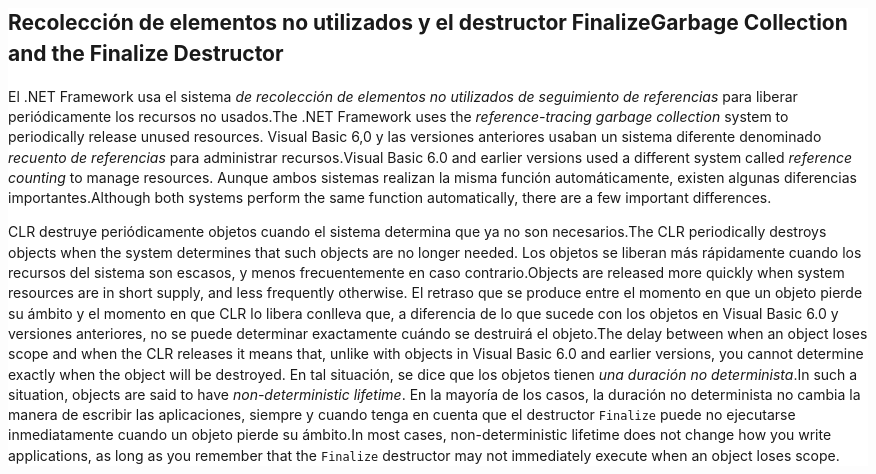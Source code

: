 ## <a name="garbage-collection-and-the-finalize-destructor"></a><span data-ttu-id="bc3a6-175">Recolección de elementos no utilizados y el destructor Finalize</span><span class="sxs-lookup"><span data-stu-id="bc3a6-175">Garbage Collection and the Finalize Destructor</span></span>

<span data-ttu-id="bc3a6-176">El .NET Framework usa el sistema *de recolección de elementos no utilizados de seguimiento de referencias* para liberar periódicamente los recursos no usados.</span><span class="sxs-lookup"><span data-stu-id="bc3a6-176">The .NET Framework uses the *reference-tracing garbage collection* system to periodically release unused resources.</span></span> <span data-ttu-id="bc3a6-177">Visual Basic 6,0 y las versiones anteriores usaban un sistema diferente denominado *recuento de referencias* para administrar recursos.</span><span class="sxs-lookup"><span data-stu-id="bc3a6-177">Visual Basic 6.0 and earlier versions used a different system called *reference counting* to manage resources.</span></span> <span data-ttu-id="bc3a6-178">Aunque ambos sistemas realizan la misma función automáticamente, existen algunas diferencias importantes.</span><span class="sxs-lookup"><span data-stu-id="bc3a6-178">Although both systems perform the same function automatically, there are a few important differences.</span></span>

<span data-ttu-id="bc3a6-179">CLR destruye periódicamente objetos cuando el sistema determina que ya no son necesarios.</span><span class="sxs-lookup"><span data-stu-id="bc3a6-179">The CLR periodically destroys objects when the system determines that such objects are no longer needed.</span></span> <span data-ttu-id="bc3a6-180">Los objetos se liberan más rápidamente cuando los recursos del sistema son escasos, y menos frecuentemente en caso contrario.</span><span class="sxs-lookup"><span data-stu-id="bc3a6-180">Objects are released more quickly when system resources are in short supply, and less frequently otherwise.</span></span> <span data-ttu-id="bc3a6-181">El retraso que se produce entre el momento en que un objeto pierde su ámbito y el momento en que CLR lo libera conlleva que, a diferencia de lo que sucede con los objetos en Visual Basic 6.0 y versiones anteriores, no se puede determinar exactamente cuándo se destruirá el objeto.</span><span class="sxs-lookup"><span data-stu-id="bc3a6-181">The delay between when an object loses scope and when the CLR releases it means that, unlike with objects in Visual Basic 6.0 and earlier versions, you cannot determine exactly when the object will be destroyed.</span></span> <span data-ttu-id="bc3a6-182">En tal situación, se dice que los objetos tienen *una duración no determinista*.</span><span class="sxs-lookup"><span data-stu-id="bc3a6-182">In such a situation, objects are said to have *non-deterministic lifetime*.</span></span> <span data-ttu-id="bc3a6-183">En la mayoría de los casos, la duración no determinista no cambia la manera de escribir las aplicaciones, siempre y cuando tenga en cuenta que el destructor `Finalize` puede no ejecutarse inmediatamente cuando un objeto pierde su ámbito.</span><span class="sxs-lookup"><span data-stu-id="bc3a6-183">In most cases, non-deterministic lifetime does not change how you write applications, as long as you remember that the `Finalize` destructor may not immediately execute when an object loses scope.</span></span>
